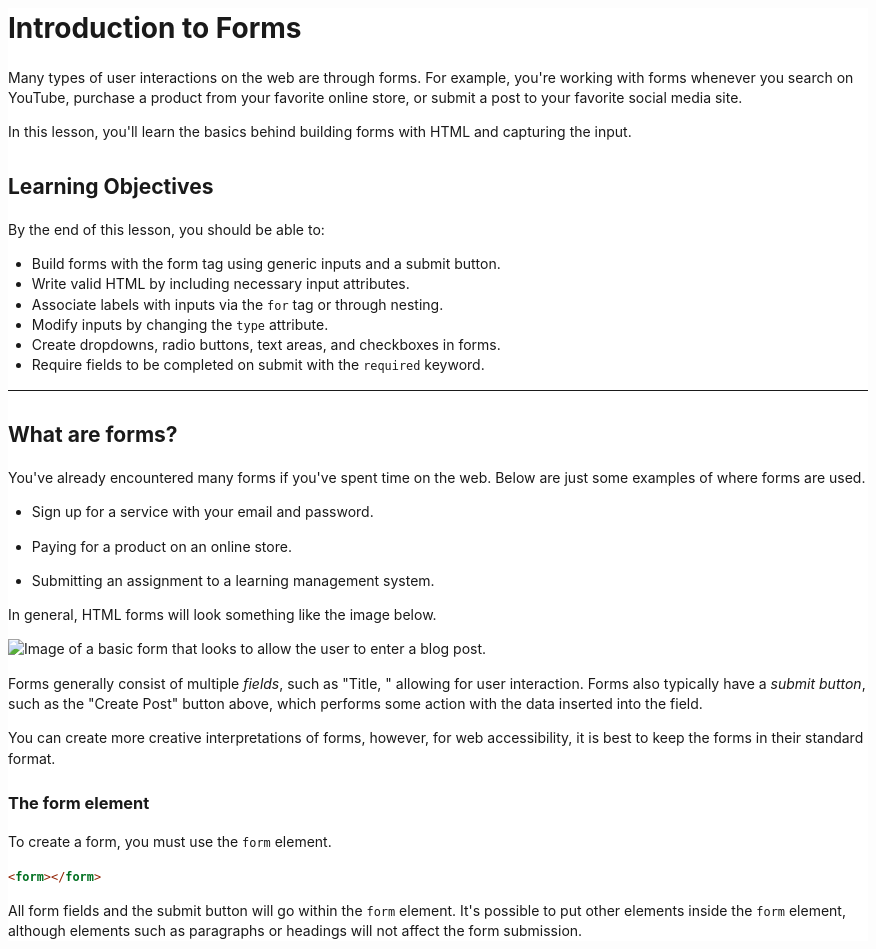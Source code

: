 # Introduction to Forms

Many types of user interactions on the web are through forms. For example, you're working with forms whenever you search on YouTube, purchase a product from your favorite online store, or submit a post to your favorite social media site.

In this lesson, you'll learn the basics behind building forms with HTML and capturing the input.

## Learning Objectives

By the end of this lesson, you should be able to:

- Build forms with the form tag using generic inputs and a submit button.
- Write valid HTML by including necessary input attributes.
- Associate labels with inputs via the `for` tag or through nesting.
- Modify inputs by changing the `type` attribute.
- Create dropdowns, radio buttons, text areas, and checkboxes in forms.
- Require fields to be completed on submit with the `required` keyword.

---

## What are forms?

You've already encountered many forms if you've spent time on the web. Below are just some examples of where forms are used.

- Sign up for a service with your email and password.

- Paying for a product on an online store.

- Submitting an assignment to a learning management system.

In general, HTML forms will look something like the image below.

![Image of a basic form that looks to allow the user to enter a blog post.](./images/basic-blog-form.png)

Forms generally consist of multiple _fields_, such as "Title, " allowing for user interaction. Forms also typically have a _submit button_, such as the "Create Post" button above, which performs some action with the data inserted into the field.

You can create more creative interpretations of forms, however, for web accessibility, it is best to keep the forms in their standard format.

### The form element

To create a form, you must use the `form` element.

```html
<form></form>
```

All form fields and the submit button will go within the `form` element. It's possible to put other elements inside the `form` element, although elements such as paragraphs or headings will not affect the form submission.
